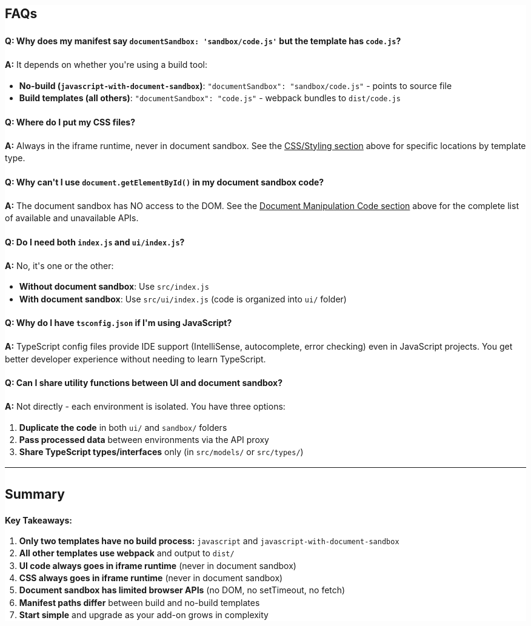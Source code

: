 
## FAQs

#### Q: Why does my manifest say `documentSandbox: 'sandbox/code.js'` but the template has `code.js`?

**A:** It depends on whether you're using a build tool:

- **No-build (`javascript-with-document-sandbox`)**: `"documentSandbox": "sandbox/code.js"` - points to source file
- **Build templates (all others)**: `"documentSandbox": "code.js"` - webpack bundles to `dist/code.js`

#### Q: Where do I put my CSS files?

**A:** Always in the iframe runtime, never in document sandbox. See the [CSS/Styling section](#cssstyling) above for specific locations by template type.

#### Q: Why can't I use `document.getElementById()` in my document sandbox code?

**A:** The document sandbox has NO access to the DOM. See the [Document Manipulation Code section](#document-manipulation-code-only-in-document-sandbox) above for the complete list of available and unavailable APIs.

#### Q: Do I need both `index.js` and `ui/index.js`?

**A:** No, it's one or the other:

- **Without document sandbox**: Use `src/index.js`
- **With document sandbox**: Use `src/ui/index.js` (code is organized into `ui/` folder)

#### Q: Why do I have `tsconfig.json` if I'm using JavaScript?

**A:** TypeScript config files provide IDE support (IntelliSense, autocomplete, error checking) even in JavaScript projects. You get better developer experience without needing to learn TypeScript.

#### Q: Can I share utility functions between UI and document sandbox?

**A:** Not directly - each environment is isolated. You have three options:

1. **Duplicate the code** in both `ui/` and `sandbox/` folders
2. **Pass processed data** between environments via the API proxy
3. **Share TypeScript types/interfaces** only (in `src/models/` or `src/types/`)

---

## Summary

**Key Takeaways:**

1. **Only two templates have no build process:** `javascript` and `javascript-with-document-sandbox`
2. **All other templates use webpack** and output to `dist/`
3. **UI code always goes in iframe runtime** (never in document sandbox)
4. **CSS always goes in iframe runtime** (never in document sandbox)
5. **Document sandbox has limited browser APIs** (no DOM, no setTimeout, no fetch)
6. **Manifest paths differ** between build and no-build templates
7. **Start simple** and upgrade as your add-on grows in complexity
